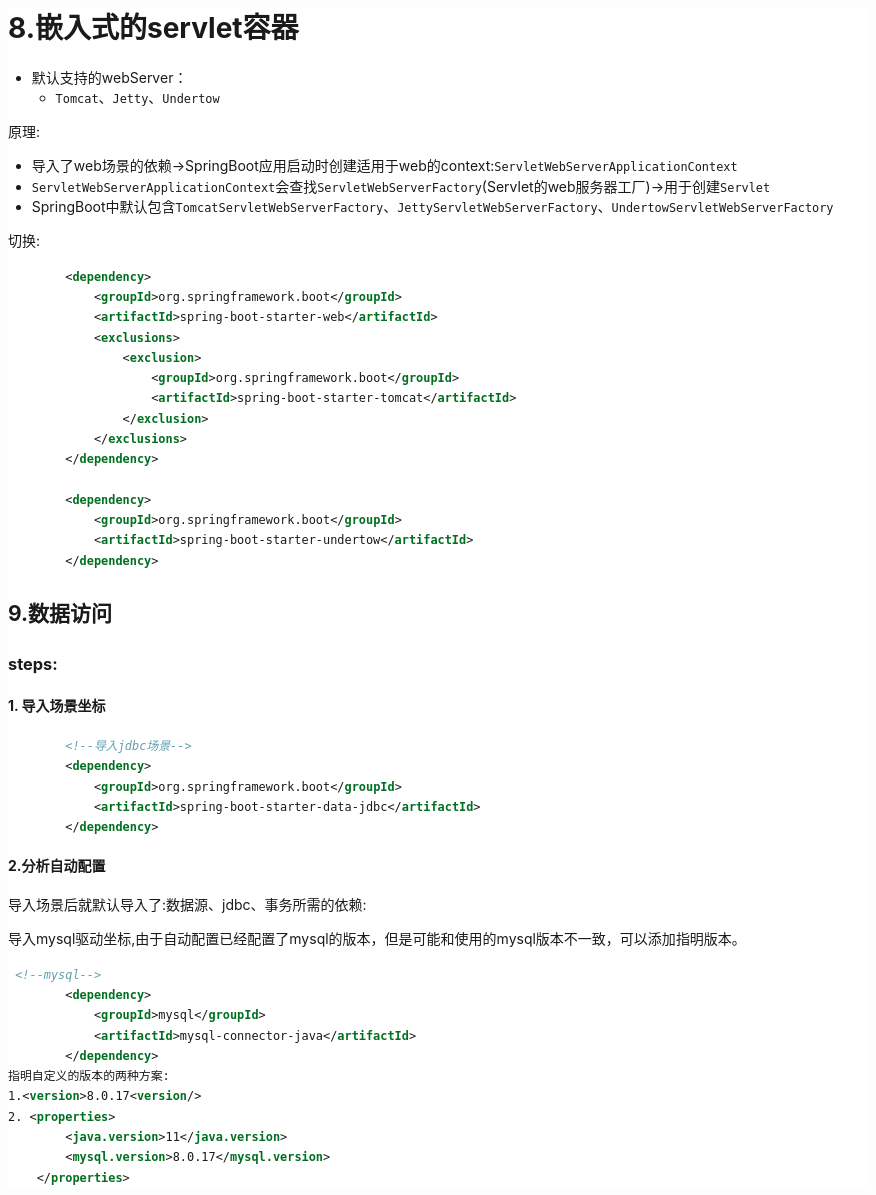 # 8.嵌入式的servlet容器

- 默认支持的webServer：
	- `Tomcat`、`Jetty`、`Undertow`

原理:

- 导入了web场景的依赖->SpringBoot应用启动时创建适用于web的context:`ServletWebServerApplicationContext`
- `ServletWebServerApplicationContext`会查找`ServletWebServerFactory`(Servlet的web服务器工厂)->用于创建`Servlet`
- SpringBoot中默认包含`TomcatServletWebServerFactory`、`JettyServletWebServerFactory`、`UndertowServletWebServerFactory`

切换:

```xml
        <dependency>
            <groupId>org.springframework.boot</groupId>
            <artifactId>spring-boot-starter-web</artifactId>
            <exclusions>
                <exclusion>
                    <groupId>org.springframework.boot</groupId>
                    <artifactId>spring-boot-starter-tomcat</artifactId>
                </exclusion>
            </exclusions>
        </dependency>

        <dependency>
            <groupId>org.springframework.boot</groupId>
            <artifactId>spring-boot-starter-undertow</artifactId>
        </dependency>
```

## 9.数据访问

### steps:

#### 1. 导入场景坐标

```xml
        <!--导入jdbc场景-->
        <dependency>
            <groupId>org.springframework.boot</groupId>
            <artifactId>spring-boot-starter-data-jdbc</artifactId>
        </dependency>
```

#### 2.分析自动配置

导入场景后就默认导入了:数据源、jdbc、事务所需的依赖:

导入mysql驱动坐标,由于自动配置已经配置了mysql的版本，但是可能和使用的mysql版本不一致，可以添加<version/>指明版本。

```xml
 <!--mysql-->
        <dependency>
            <groupId>mysql</groupId>
            <artifactId>mysql-connector-java</artifactId>
        </dependency>
指明自定义的版本的两种方案:
1.<version>8.0.17<version/>
2. <properties>
        <java.version>11</java.version>
        <mysql.version>8.0.17</mysql.version>
    </properties>
```
